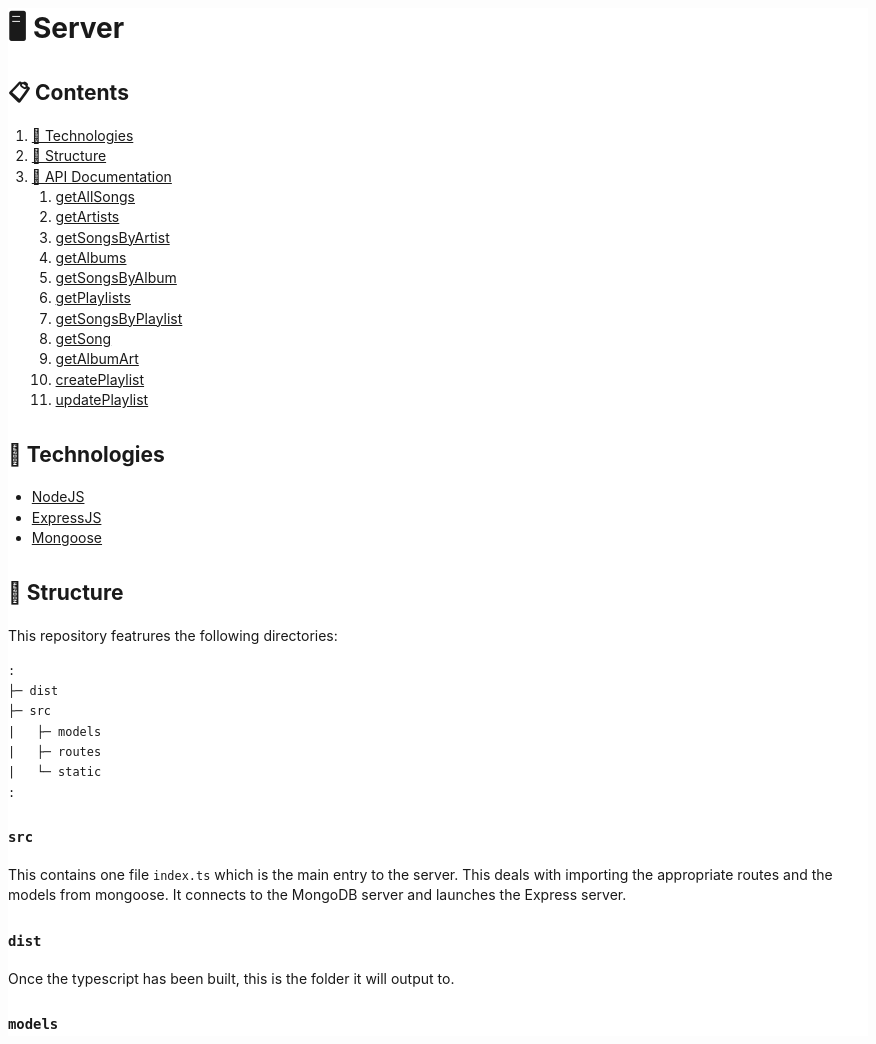# 🖥 Server

## 📋 Contents

1. [📼 Technologies](#-technologies)
2. [🌳 Structure](#-structure)
3. [🔌 API Documentation](#-api-documentation)
   1. [getAllSongs](#getallsongs)
   2. [getArtists](#getartists)
   3. [getSongsByArtist](#getsongsbyartist)
   4. [getAlbums](#getalbums)
   5. [getSongsByAlbum](#getsongsbyalbum)
   6. [getPlaylists](#getplaylists)
   7. [getSongsByPlaylist](#getsongsbyplaylist)
   8. [getSong](#getsong)
   9. [getAlbumArt](#getalbumart)
   10. [createPlaylist](#createplaylist)
   11. [updatePlaylist](#updateplaylist)

## 📼 Technologies

- [NodeJS](https://nodejs.org/)
- [ExpressJS](https://expressjs.com/)
- [Mongoose](https://mongoosejs.com/)

## 🌳 Structure

This repository featrures the following directories:

```
:
├─ dist
├─ src
|   ├─ models
|   ├─ routes
|   └─ static
:
```

### `src`

This contains one file `index.ts` which is the main entry to the server. This deals with importing the appropriate routes
and the models from mongoose. It connects to the MongoDB server and launches the Express server.

### `dist`

Once the typescript has been built, this is the folder it will output to.

### `models`
